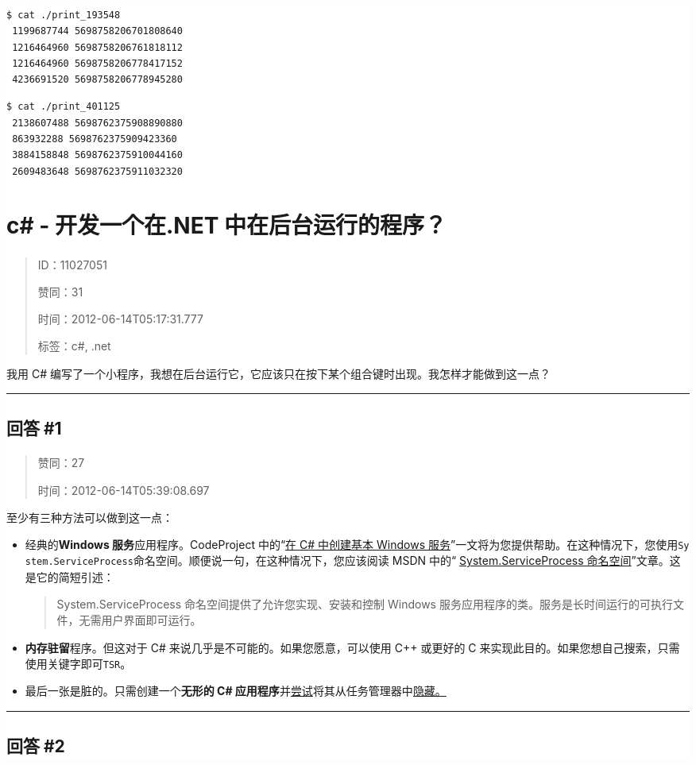 ```
$ cat ./print_193548
 1199687744 5698758206701808640
 1216464960 5698758206761818112
 1216464960 5698758206778417152
 4236691520 5698758206778945280 
```

```
$ cat ./print_401125
 2138607488 5698762375908890880
 863932288 5698762375909423360
 3884158848 5698762375910044160
 2609483648 5698762375911032320 
```

# c# - 开发一个在.NET 中在后台运行的程序？

> ID：11027051
> 
> 赞同：31
> 
> 时间：2012-06-14T05:17:31.777
> 
> 标签：c#, .net

我用 C# 编写了一个小程序，我想在后台运行它，它应该只在按下某个组合键时出现。我怎样才能做到这一点？

* * *

## 回答 #1

> 赞同：27
> 
> 时间：2012-06-14T05:39:08.697

至少有三种方法可以做到这一点：

*   经典的**Windows 服务**应用程序。CodeProject 中的“[在 C# 中创建基本 Windows 服务](http://www.codeproject.com/Articles/14353/Creating-a-Basic-Windows-Service-in-C)”一文将为您提供帮助。在这种情况下，您使用`System.ServiceProcess`命名空间。顺便说一句，在这种情况下，您应该阅读 MSDN 中的“ [System.ServiceProcess 命名空间](http://msdn.microsoft.com/en-us/library/3kwsb404)”文章。这是它的简短引述：

    > System.ServiceProcess 命名空间提供了允许您实现、安装和控制 Windows 服务应用程序的类。服务是长时间运行的可执行文件，无需用户界面即可运行。

*   **内存驻留**程序。但这对于 C# 来说几乎是不可能的。如果您愿意，可以使用 C++ 或更好的 C 来实现此目的。如果您想自己搜索，只需使用关键字即可`TSR`。

*   最后一张是脏的。只需创建一个**无形的 C# 应用程序**并[尝试](https://stackoverflow.com/questions/1212318/hide-a-c-sharp-program-from-the-task-manager)将其从任务管理器中[隐藏。](https://stackoverflow.com/questions/1209635/c-sharp-hide-program-at-start)

* * *

## 回答 #2
